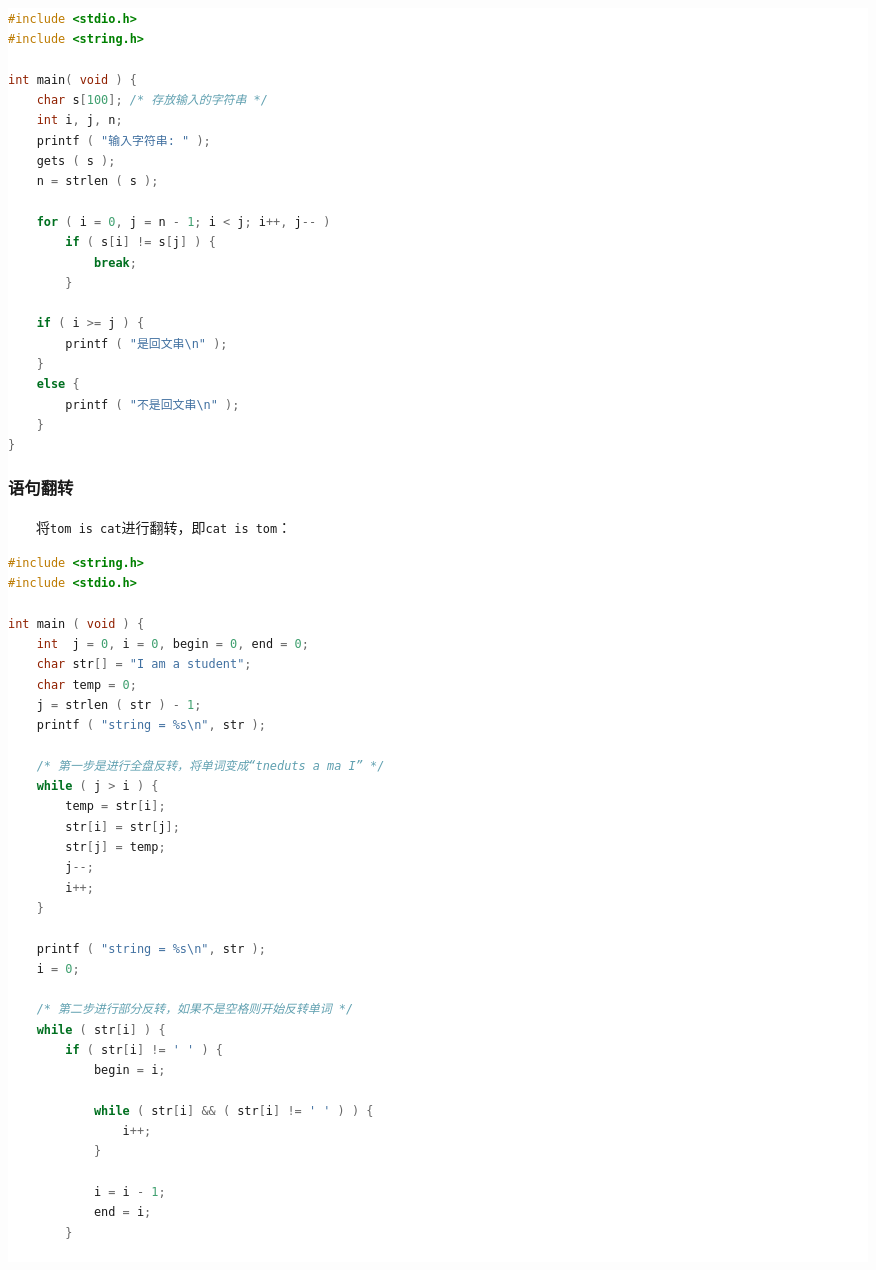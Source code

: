 ``` cpp
#include <stdio.h>
#include <string.h>
​
int main( void ) {
    char s[100]; /* 存放输入的字符串 */
    int i, j, n;
    printf ( "输入字符串: " );
    gets ( s );
    n = strlen ( s );
​
    for ( i = 0, j = n - 1; i < j; i++, j-- )
        if ( s[i] != s[j] ) {
            break;
        }
​
    if ( i >= j ) {
        printf ( "是回文串\n" );
    }
    else {
        printf ( "不是回文串\n" );
    }
}
```

### 语句翻转

&emsp;&emsp;将`tom is cat`进行翻转，即`cat is tom`：

``` cpp
#include <string.h>
#include <stdio.h>
​
int main ( void ) {
    int  j = 0, i = 0, begin = 0, end = 0;
    char str[] = "I am a student";
    char temp = 0;
    j = strlen ( str ) - 1;
    printf ( "string = %s\n", str );
​
    /* 第一步是进行全盘反转，将单词变成“tneduts a ma I” */
    while ( j > i ) {
        temp = str[i];
        str[i] = str[j];
        str[j] = temp;
        j--;
        i++;
    }
​
    printf ( "string = %s\n", str );
    i = 0;
​
    /* 第二步进行部分反转，如果不是空格则开始反转单词 */
    while ( str[i] ) {
        if ( str[i] != ' ' ) {
            begin = i;
​
            while ( str[i] && ( str[i] != ' ' ) ) {
                i++;
            }
​
            i = i - 1;
            end = i;
        }
​
```